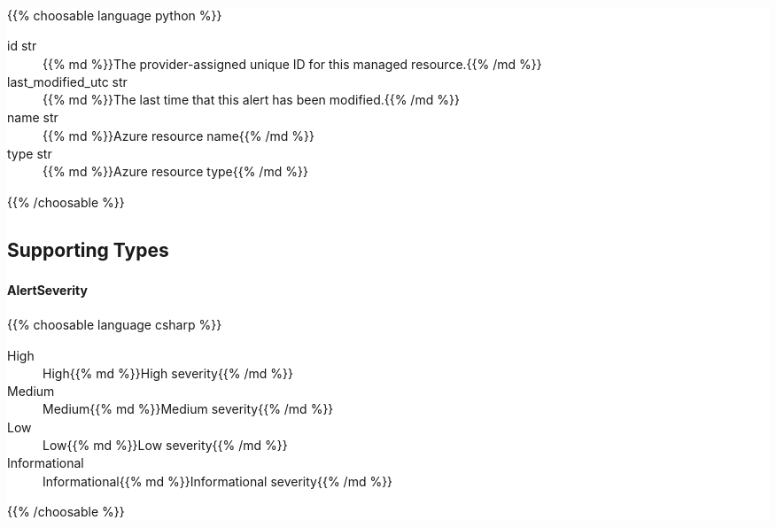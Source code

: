 {{% choosable language python %}}
<dl class="resources-properties"><dt class="property-"
            title="">
        <span id="id_python">
<a href="#id_python" style="color: inherit; text-decoration: inherit;">id</a>
</span>
        <span class="property-indicator"></span>
        <span class="property-type">str</span>
    </dt>
    <dd>{{% md %}}The provider-assigned unique ID for this managed resource.{{% /md %}}</dd><dt class="property-"
            title="">
        <span id="last_modified_utc_python">
<a href="#last_modified_utc_python" style="color: inherit; text-decoration: inherit;">last_<wbr>modified_<wbr>utc</a>
</span>
        <span class="property-indicator"></span>
        <span class="property-type">str</span>
    </dt>
    <dd>{{% md %}}The last time that this alert has been modified.{{% /md %}}</dd><dt class="property-"
            title="">
        <span id="name_python">
<a href="#name_python" style="color: inherit; text-decoration: inherit;">name</a>
</span>
        <span class="property-indicator"></span>
        <span class="property-type">str</span>
    </dt>
    <dd>{{% md %}}Azure resource name{{% /md %}}</dd><dt class="property-"
            title="">
        <span id="type_python">
<a href="#type_python" style="color: inherit; text-decoration: inherit;">type</a>
</span>
        <span class="property-indicator"></span>
        <span class="property-type">str</span>
    </dt>
    <dd>{{% md %}}Azure resource type{{% /md %}}</dd></dl>
{{% /choosable %}}







## Supporting Types



<h4 id="alertseverity">Alert<wbr>Severity</h4>

{{% choosable language csharp %}}
<dl class="tabular"><dt>High</dt>
    <dd>High{{% md %}}High severity{{% /md %}}</dd><dt>Medium</dt>
    <dd>Medium{{% md %}}Medium severity{{% /md %}}</dd><dt>Low</dt>
    <dd>Low{{% md %}}Low severity{{% /md %}}</dd><dt>Informational</dt>
    <dd>Informational{{% md %}}Informational severity{{% /md %}}</dd></dl>
{{% /choosable %}}

